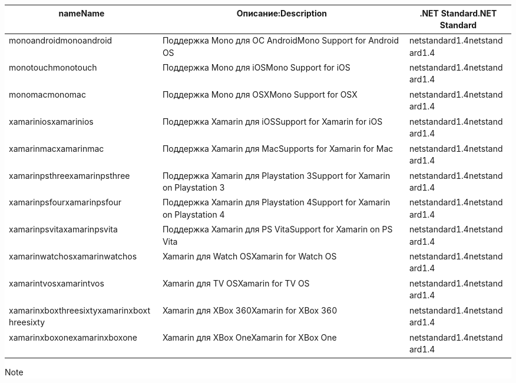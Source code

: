 | <span data-ttu-id="f2f78-478">name</span><span class="sxs-lookup"><span data-stu-id="f2f78-478">Name</span></span> | <span data-ttu-id="f2f78-479">Описание:</span><span class="sxs-lookup"><span data-stu-id="f2f78-479">Description</span></span> | <span data-ttu-id="f2f78-480">.NET Standard</span><span class="sxs-lookup"><span data-stu-id="f2f78-480">.NET Standard</span></span> |
| --- | --- | ---
| <span data-ttu-id="f2f78-481">monoandroid</span><span class="sxs-lookup"><span data-stu-id="f2f78-481">monoandroid</span></span> | <span data-ttu-id="f2f78-482">Поддержка Mono для ОС Android</span><span class="sxs-lookup"><span data-stu-id="f2f78-482">Mono Support for Android OS</span></span> | <span data-ttu-id="f2f78-483">netstandard1.4</span><span class="sxs-lookup"><span data-stu-id="f2f78-483">netstandard1.4</span></span> |
| <span data-ttu-id="f2f78-484">monotouch</span><span class="sxs-lookup"><span data-stu-id="f2f78-484">monotouch</span></span> | <span data-ttu-id="f2f78-485">Поддержка Mono для iOS</span><span class="sxs-lookup"><span data-stu-id="f2f78-485">Mono Support for iOS</span></span> | <span data-ttu-id="f2f78-486">netstandard1.4</span><span class="sxs-lookup"><span data-stu-id="f2f78-486">netstandard1.4</span></span> |
| <span data-ttu-id="f2f78-487">monomac</span><span class="sxs-lookup"><span data-stu-id="f2f78-487">monomac</span></span> | <span data-ttu-id="f2f78-488">Поддержка Mono для OSX</span><span class="sxs-lookup"><span data-stu-id="f2f78-488">Mono Support for OSX</span></span> | <span data-ttu-id="f2f78-489">netstandard1.4</span><span class="sxs-lookup"><span data-stu-id="f2f78-489">netstandard1.4</span></span> |
| <span data-ttu-id="f2f78-490">xamarinios</span><span class="sxs-lookup"><span data-stu-id="f2f78-490">xamarinios</span></span> | <span data-ttu-id="f2f78-491">Поддержка Xamarin для iOS</span><span class="sxs-lookup"><span data-stu-id="f2f78-491">Support for Xamarin for iOS</span></span> | <span data-ttu-id="f2f78-492">netstandard1.4</span><span class="sxs-lookup"><span data-stu-id="f2f78-492">netstandard1.4</span></span> |
| <span data-ttu-id="f2f78-493">xamarinmac</span><span class="sxs-lookup"><span data-stu-id="f2f78-493">xamarinmac</span></span> | <span data-ttu-id="f2f78-494">Поддержка Xamarin для Mac</span><span class="sxs-lookup"><span data-stu-id="f2f78-494">Supports for Xamarin for Mac</span></span> | <span data-ttu-id="f2f78-495">netstandard1.4</span><span class="sxs-lookup"><span data-stu-id="f2f78-495">netstandard1.4</span></span> |
| <span data-ttu-id="f2f78-496">xamarinpsthree</span><span class="sxs-lookup"><span data-stu-id="f2f78-496">xamarinpsthree</span></span> | <span data-ttu-id="f2f78-497">Поддержка Xamarin для Playstation 3</span><span class="sxs-lookup"><span data-stu-id="f2f78-497">Support for Xamarin on Playstation 3</span></span> | <span data-ttu-id="f2f78-498">netstandard1.4</span><span class="sxs-lookup"><span data-stu-id="f2f78-498">netstandard1.4</span></span> |
| <span data-ttu-id="f2f78-499">xamarinpsfour</span><span class="sxs-lookup"><span data-stu-id="f2f78-499">xamarinpsfour</span></span> | <span data-ttu-id="f2f78-500">Поддержка Xamarin для Playstation 4</span><span class="sxs-lookup"><span data-stu-id="f2f78-500">Support for Xamarin on Playstation 4</span></span> | <span data-ttu-id="f2f78-501">netstandard1.4</span><span class="sxs-lookup"><span data-stu-id="f2f78-501">netstandard1.4</span></span> |
| <span data-ttu-id="f2f78-502">xamarinpsvita</span><span class="sxs-lookup"><span data-stu-id="f2f78-502">xamarinpsvita</span></span> | <span data-ttu-id="f2f78-503">Поддержка Xamarin для PS Vita</span><span class="sxs-lookup"><span data-stu-id="f2f78-503">Support for Xamarin on PS Vita</span></span> | <span data-ttu-id="f2f78-504">netstandard1.4</span><span class="sxs-lookup"><span data-stu-id="f2f78-504">netstandard1.4</span></span> |
| <span data-ttu-id="f2f78-505">xamarinwatchos</span><span class="sxs-lookup"><span data-stu-id="f2f78-505">xamarinwatchos</span></span> | <span data-ttu-id="f2f78-506">Xamarin для Watch OS</span><span class="sxs-lookup"><span data-stu-id="f2f78-506">Xamarin for Watch OS</span></span> | <span data-ttu-id="f2f78-507">netstandard1.4</span><span class="sxs-lookup"><span data-stu-id="f2f78-507">netstandard1.4</span></span> |
| <span data-ttu-id="f2f78-508">xamarintvos</span><span class="sxs-lookup"><span data-stu-id="f2f78-508">xamarintvos</span></span> | <span data-ttu-id="f2f78-509">Xamarin для TV OS</span><span class="sxs-lookup"><span data-stu-id="f2f78-509">Xamarin for TV OS</span></span> | <span data-ttu-id="f2f78-510">netstandard1.4</span><span class="sxs-lookup"><span data-stu-id="f2f78-510">netstandard1.4</span></span> |
| <span data-ttu-id="f2f78-511">xamarinxboxthreesixty</span><span class="sxs-lookup"><span data-stu-id="f2f78-511">xamarinxboxthreesixty</span></span> | <span data-ttu-id="f2f78-512">Xamarin для XBox 360</span><span class="sxs-lookup"><span data-stu-id="f2f78-512">Xamarin for XBox 360</span></span> | <span data-ttu-id="f2f78-513">netstandard1.4</span><span class="sxs-lookup"><span data-stu-id="f2f78-513">netstandard1.4</span></span> |
| <span data-ttu-id="f2f78-514">xamarinxboxone</span><span class="sxs-lookup"><span data-stu-id="f2f78-514">xamarinxboxone</span></span> | <span data-ttu-id="f2f78-515">Xamarin для XBox One</span><span class="sxs-lookup"><span data-stu-id="f2f78-515">Xamarin for XBox One</span></span> | <span data-ttu-id="f2f78-516">netstandard1.4</span><span class="sxs-lookup"><span data-stu-id="f2f78-516">netstandard1.4</span></span> |

> [!Note]